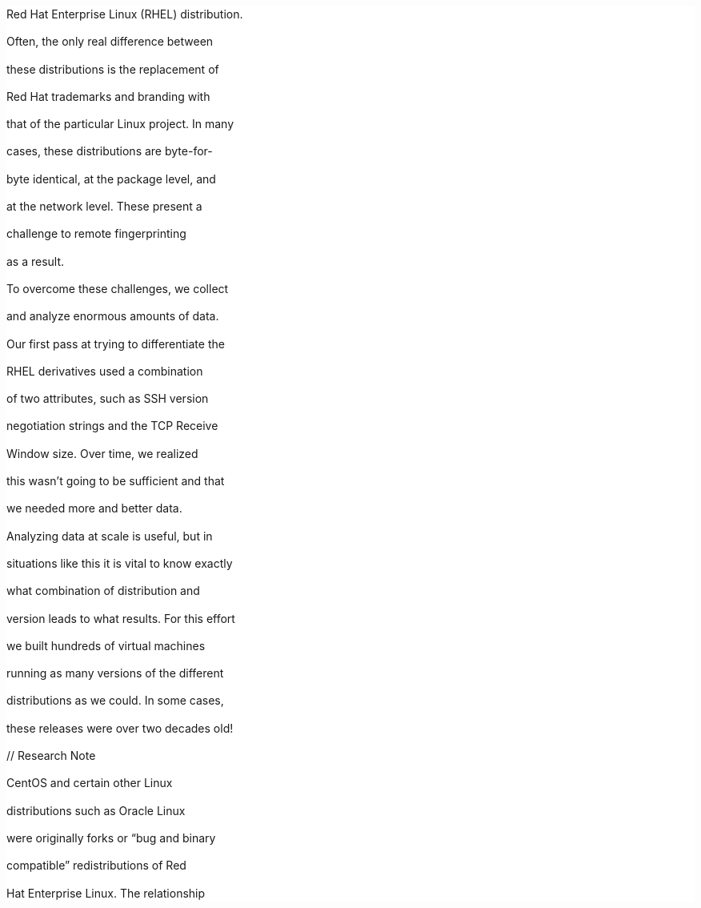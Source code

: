 Red Hat Enterprise Linux (RHEL) distribution. 

Often, the only real difference between 

these distributions is the replacement of 

Red Hat trademarks and branding with 

that of the particular Linux project. In many 

cases, these distributions are byte\-for\-

byte identical, at the package level, and 

at the network level. These present a 

challenge to remote fingerprinting 

as a result.

To overcome these challenges, we collect 

and analyze enormous amounts of data. 

Our first pass at trying to differentiate the 

RHEL derivatives used a combination 

of two attributes, such as SSH version 

negotiation strings and the TCP Receive 

Window size. Over time, we realized 

this wasn’t going to be sufficient and that 

we needed more and better data.

Analyzing data at scale is useful, but in 

situations like this it is vital to know exactly 

what combination of distribution and 

version leads to what results. For this effort 

we built hundreds of virtual machines 

running as many versions of the different 

distributions as we could. In some cases, 

these releases were over two decades old!

// Research Note

CentOS and certain other Linux 

distributions such as Oracle Linux 

were originally forks or “bug and binary 

compatible” redistributions of Red 

Hat Enterprise Linux. The relationship 
